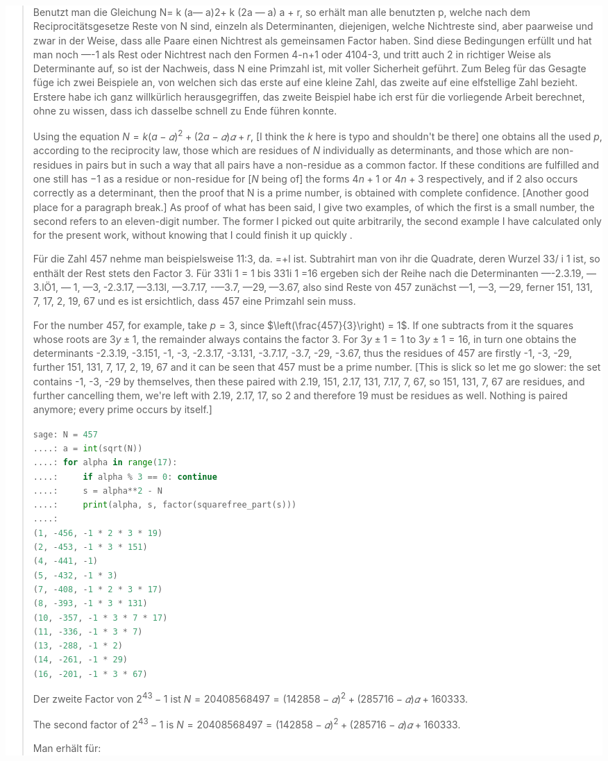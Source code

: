 >
> Benutzt man die Gleichung N= k (a— a)2+ k (2a — a) a + r, so erhält man alle benutzten p, welche nach dem Reciprocitätsgesetze Reste von N sind, einzeln als Determinanten, diejenigen, welche Nichtreste sind, aber paarweise und zwar in der Weise, dass alle Paare einen Nichtrest als gemeinsamen Factor haben. Sind diese Bedingungen erfüllt und hat man noch —-1 als Rest oder Nichtrest nach den Formen 4-n+1 oder 4104-3, und tritt auch 2 in richtiger Weise als Determinante auf, so ist der Nachweis, dass N eine Primzahl ist, mit voller Sicherheit geführt. Zum Beleg für das Gesagte füge ich zwei Beispiele an, von welchen sich das erste auf eine kleine Zahl, das zweite auf eine elfstellige Zahl bezieht. Erstere habe ich ganz willkürlich herausgegriffen, das zweite Beispiel habe ich erst für die vorliegende Arbeit berechnet, ohne zu wissen, dass ich dasselbe schnell zu Ende führen konnte.
>
> Using the equation $N = k(a - 𝛼)^2 + (2a - 𝛼)𝛼 + r$, [I think the $k$ here is typo and shouldn't be there] one obtains all the used $p$, according to the reciprocity law, those which are residues of $N$ individually as determinants, and those which are non-residues in pairs but in such a way that all pairs have a non-residue as a common factor. If these conditions are fulfilled and one still has $-1$ as a residue or non-residue for [$N$ being of] the forms $4n+1$ or $4n+3$ respectively, and if $2$ also occurs correctly as a determinant, then the proof that N is a prime number, is obtained with complete confidence. [Another good place for a paragraph break.] As proof of what has been said, I give two examples, of which the first is a small number, the second refers to an eleven-digit number. The former I picked out quite arbitrarily, the second example I have calculated only for the present work, without knowing that I could finish it up quickly .
>
> Für die Zahl 457 nehme man beispielsweise 11:3, da. =+l ist. Subtrahirt man von ihr die Quadrate, deren Wurzel 33/ i 1 ist, so enthält der Rest stets den Factor 3. Für 331i 1 = 1 bis 331i 1 =16 ergeben sich der Reihe nach die Determinanten —-2.3.19, —3.lÖ1, — 1, —3‚ -2.3.17‚ —3.13l, —3.7.17, -—3.7, —29‚ —3.67, also sind Reste von 457 zunächst —1, —3, —29, ferner 151, 131, 7, 17, 2, 19, 67 und es ist ersichtlich, dass 457 eine Primzahl sein muss.
>
> For the number $457$, for example, take $p = 3$, since $\left(\frac{457}{3}\right) = 1$. If one subtracts from it the squares whose roots are $3y ± 1$, the remainder always contains the factor $3$. For $3y ± 1 = 1$ to $3y ± 1 = 16​$, in turn one obtains the determinants -2.3.19, -3.151, -1, -3, -2.3.17, -3.131, -3.7.17, -3.7, -29, -3.67, thus the residues of 457 are firstly -1, -3, -29, further 151, 131, 7, 17, 2, 19, 67 and it can be seen that 457 must be a prime number. [This is slick so let me go slower: the set contains -1, -3, -29 by themselves, then these paired with 2.19, 151, 2.17, 131, 7.17, 7, 67, so 151, 131, 7, 67 are residues, and further cancelling them, we're left with 2.19, 2.17, 17, so 2 and therefore 19 must be residues as well. Nothing is paired anymore; every prime occurs by itself.]
>
> ```python
> sage: N = 457
> ....: a = int(sqrt(N))
> ....: for alpha in range(17):
> ....:     if alpha % 3 == 0: continue
> ....:     s = alpha**2 - N
> ....:     print(alpha, s, factor(squarefree_part(s)))
> ....:     
> (1, -456, -1 * 2 * 3 * 19)
> (2, -453, -1 * 3 * 151)
> (4, -441, -1)
> (5, -432, -1 * 3)
> (7, -408, -1 * 2 * 3 * 17)
> (8, -393, -1 * 3 * 131)
> (10, -357, -1 * 3 * 7 * 17)
> (11, -336, -1 * 3 * 7)
> (13, -288, -1 * 2)
> (14, -261, -1 * 29)
> (16, -201, -1 * 3 * 67)
> ```
>
> Der zweite Factor von $2^{43}-1​$ ist $N=20408568497= (142858-𝛼)^2 + (285716-𝛼)𝛼 + 160333​$.
>
> The second factor of $2^{43}-1​$ is $N=20408568497= (142858-𝛼)^2 + (285716-𝛼)𝛼 + 160333​$.
>
> Man erhält für: